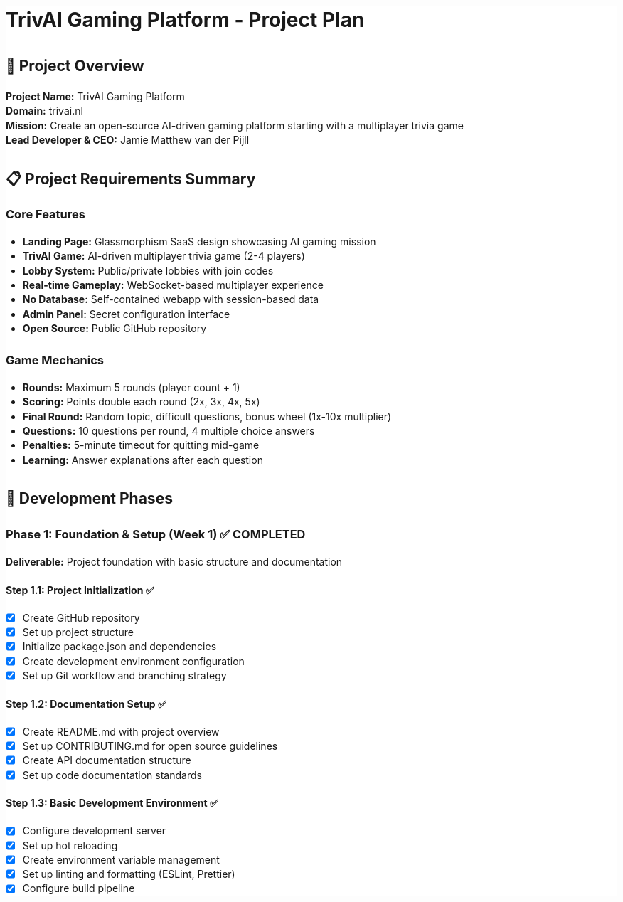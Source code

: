 # TrivAI Gaming Platform - Project Plan

## 🎯 Project Overview

**Project Name:** TrivAI Gaming Platform  
**Domain:** trivai.nl  
**Mission:** Create an open-source AI-driven gaming platform starting with a multiplayer trivia game  
**Lead Developer & CEO:** Jamie Matthew van der Pijll  

## 📋 Project Requirements Summary

### Core Features
- **Landing Page:** Glassmorphism SaaS design showcasing AI gaming mission
- **TrivAI Game:** AI-driven multiplayer trivia game (2-4 players)
- **Lobby System:** Public/private lobbies with join codes
- **Real-time Gameplay:** WebSocket-based multiplayer experience
- **No Database:** Self-contained webapp with session-based data
- **Admin Panel:** Secret configuration interface
- **Open Source:** Public GitHub repository

### Game Mechanics
- **Rounds:** Maximum 5 rounds (player count + 1)
- **Scoring:** Points double each round (2x, 3x, 4x, 5x)
- **Final Round:** Random topic, difficult questions, bonus wheel (1x-10x multiplier)
- **Questions:** 10 questions per round, 4 multiple choice answers
- **Penalties:** 5-minute timeout for quitting mid-game
- **Learning:** Answer explanations after each question

## 🚀 Development Phases

### Phase 1: Foundation & Setup (Week 1) ✅ COMPLETED
**Deliverable:** Project foundation with basic structure and documentation

#### Step 1.1: Project Initialization ✅
- [x] Create GitHub repository
- [x] Set up project structure
- [x] Initialize package.json and dependencies
- [x] Create development environment configuration
- [x] Set up Git workflow and branching strategy

#### Step 1.2: Documentation Setup ✅
- [x] Create README.md with project overview
- [x] Set up CONTRIBUTING.md for open source guidelines
- [x] Create API documentation structure
- [x] Set up code documentation standards

#### Step 1.3: Basic Development Environment ✅
- [x] Configure development server
- [x] Set up hot reloading
- [x] Create environment variable management
- [x] Set up linting and formatting (ESLint, Prettier)
- [x] Configure build pipeline
